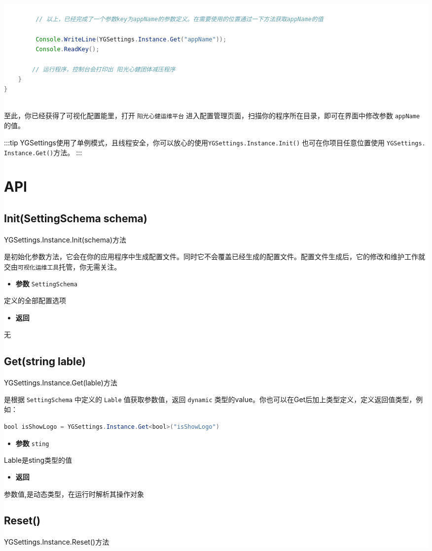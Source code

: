 ```java

         // 以上，已经完成了一个参数key为appName的参数定义。在需要使用的位置通过一下方法获取appName的值

         Console.WriteLine(YGSettings.Instance.Get("appName"));
         Console.ReadKey();

        // 运行程序，控制台会打印出 阳光心健团体减压程序
    }
}
 
```

至此，你已经获得了可视化配置能里，打开 `阳光心健运维平台` 进入配置管理页面，扫描你的程序所在目录，即可在界面中修改参数 `appName` 的值。

:::tip
YGSettings使用了单例模式，且线程安全，你可以放心的使用`YGSettings.Instance.Init()` 也可在你项目任意位置使用 `YGSettings.Instance.Get()`方法。
:::


# API

## Init(SettingSchema schema)

YGSettings.Instance.Init(schema)方法

是初始化参数方法，它会在你的应用程序中生成配置文件。同时它不会覆盖已经生成的配置文件。配置文件生成后，它的修改和维护工作就交由`可视化运维工具`托管，你无需关注。

- **参数** `SettingSchema`

定义的全部配置选项

- **返回** 

无

## Get(string lable)

YGSettings.Instance.Get(lable)方法

是根据 `SettingSchema` 中定义的 `Lable` 值获取参数值，返回 `dynamic` 类型的value。你也可以在Get后加上类型定义，定义返回值类型，例如：

```java
bool isShowLogo = YGSettings.Instance.Get<bool>("isShowLogo")
```

- **参数** `sting`

Lable是sting类型的值

- **返回** 

参数值,是动态类型，在运行时解析其操作对象

## Reset()
YGSettings.Instance.Reset()方法
